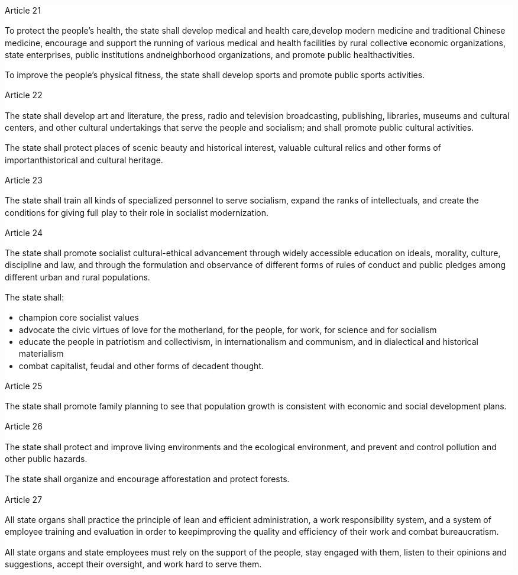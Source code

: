 Article 21 

To protect the people’s health, the state shall develop medical and health care,develop modern medicine and traditional Chinese medicine, encourage and support the running of various medical and health facilities by rural collective economic organizations, state enterprises, public institutions andneighborhood organizations, and promote public healthactivities.

To improve the people’s physical fitness, the state shall develop sports and promote public sports activities.

Article 22 

The state shall develop art and literature, the press, radio and television broadcasting, publishing, libraries, museums and cultural centers, and other cultural undertakings that serve the people and socialism; and shall promote public cultural activities.

The state shall protect places of scenic beauty and historical interest, valuable cultural relics and other forms of importanthistorical and cultural heritage.

Article 23 

The state shall train all kinds of specialized personnel to serve socialism, expand the ranks of intellectuals, and create the conditions for giving full play to their role in socialist modernization.


Article 24 

The state shall promote socialist cultural-ethical advancement through widely accessible education on ideals, morality, culture, discipline and law, and through the formulation and observance of different forms of rules of conduct and public pledges among different urban and rural populations.

The state shall:
- champion core socialist values
- advocate the civic virtues of love for the motherland, for the people, for work, for science and for socialism
- educate the people in patriotism and collectivism, in internationalism and communism, and in dialectical and historical materialism
- combat capitalist, feudal and other forms of decadent thought.


Article 25 

The state shall promote family planning to see that population growth is consistent with economic and social development plans.


Article 26 

The state shall protect and improve living environments and the ecological environment, and prevent and control pollution and other public hazards.

The state shall organize and encourage afforestation and protect forests.

Article 27 

All state organs shall practice the principle of lean and efficient administration, a work responsibility system, and a system of employee training and evaluation in order to keepimproving the quality and efficiency of their work and combat bureaucratism.

All state organs and state employees must rely on the support of the people, stay engaged with them, listen to their opinions and suggestions, accept their oversight, and work hard to serve them.
